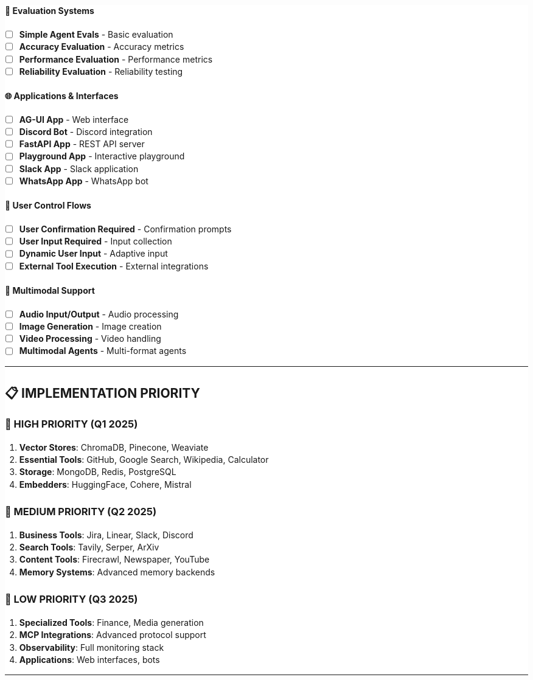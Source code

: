 #### **🎯 Evaluation Systems**
- [ ] **Simple Agent Evals** - Basic evaluation
- [ ] **Accuracy Evaluation** - Accuracy metrics
- [ ] **Performance Evaluation** - Performance metrics
- [ ] **Reliability Evaluation** - Reliability testing

#### **🌐 Applications & Interfaces**
- [ ] **AG-UI App** - Web interface
- [ ] **Discord Bot** - Discord integration
- [ ] **FastAPI App** - REST API server
- [ ] **Playground App** - Interactive playground
- [ ] **Slack App** - Slack application
- [ ] **WhatsApp App** - WhatsApp bot

#### **🔄 User Control Flows**
- [ ] **User Confirmation Required** - Confirmation prompts
- [ ] **User Input Required** - Input collection
- [ ] **Dynamic User Input** - Adaptive input
- [ ] **External Tool Execution** - External integrations

#### **🎨 Multimodal Support**
- [ ] **Audio Input/Output** - Audio processing
- [ ] **Image Generation** - Image creation
- [ ] **Video Processing** - Video handling
- [ ] **Multimodal Agents** - Multi-format agents

---

## 📋 **IMPLEMENTATION PRIORITY**

### **🚨 HIGH PRIORITY (Q1 2025)**
1. **Vector Stores**: ChromaDB, Pinecone, Weaviate
2. **Essential Tools**: GitHub, Google Search, Wikipedia, Calculator
3. **Storage**: MongoDB, Redis, PostgreSQL
4. **Embedders**: HuggingFace, Cohere, Mistral

### **🔶 MEDIUM PRIORITY (Q2 2025)**
1. **Business Tools**: Jira, Linear, Slack, Discord
2. **Search Tools**: Tavily, Serper, ArXiv
3. **Content Tools**: Firecrawl, Newspaper, YouTube
4. **Memory Systems**: Advanced memory backends

### **🔷 LOW PRIORITY (Q3 2025)**
1. **Specialized Tools**: Finance, Media generation
2. **MCP Integrations**: Advanced protocol support
3. **Observability**: Full monitoring stack
4. **Applications**: Web interfaces, bots

---
